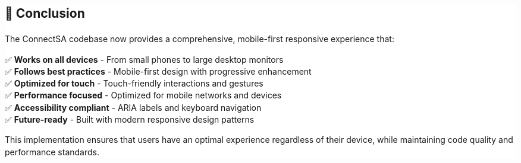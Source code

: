 ## 🎉 Conclusion

The ConnectSA codebase now provides a comprehensive, mobile-first responsive experience that:

✅ **Works on all devices** - From small phones to large desktop monitors  
✅ **Follows best practices** - Mobile-first design with progressive enhancement  
✅ **Optimized for touch** - Touch-friendly interactions and gestures  
✅ **Performance focused** - Optimized for mobile networks and devices  
✅ **Accessibility compliant** - ARIA labels and keyboard navigation  
✅ **Future-ready** - Built with modern responsive design patterns  

This implementation ensures that users have an optimal experience regardless of their device, while maintaining code quality and performance standards.

